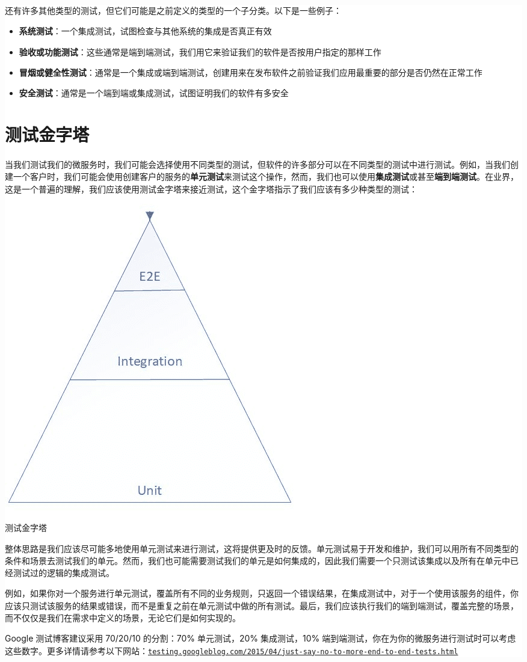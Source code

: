 还有许多其他类型的测试，但它们可能是之前定义的类型的一个子分类。以下是一些例子：

+   **系统测试**：一个集成测试，试图检查与其他系统的集成是否真正有效

+   **验收或功能测试**：这些通常是端到端测试，我们用它来验证我们的软件是否按用户指定的那样工作

+   **冒烟或健全性测试**：通常是一个集成或端到端测试，创建用来在发布软件之前验证我们应用最重要的部分是否仍然在正常工作

+   **安全测试**：通常是一个端到端或集成测试，试图证明我们的软件有多安全

# 测试金字塔

当我们测试我们的微服务时，我们可能会选择使用不同类型的测试，但软件的许多部分可以在不同类型的测试中进行测试。例如，当我们创建一个客户时，我们可能会使用创建客户的服务的**单元测试**来测试这个操作，然而，我们也可以使用**集成测试**或甚至**端到端测试**。在业界，这是一个普遍的理解，我们应该使用测试金字塔来接近测试，这个金字塔指示了我们应该有多少种类型的测试：

![图片](img/00073.jpeg)

测试金字塔

整体思路是我们应该尽可能多地使用单元测试来进行测试，这将提供更及时的反馈。单元测试易于开发和维护，我们可以用所有不同类型的条件和场景去测试我们的单元。然而，我们也可能需要测试我们的单元是如何集成的，因此我们需要一个只测试该集成以及所有在单元中已经测试过的逻辑的集成测试。

例如，如果你对一个服务进行单元测试，覆盖所有不同的业务规则，只返回一个错误结果，在集成测试中，对于一个使用该服务的组件，你应该只测试该服务的结果或错误，而不是重复之前在单元测试中做的所有测试。最后，我们应该执行我们的端到端测试，覆盖完整的场景，而不仅仅是我们在需求中定义的场景，无论它们是如何实现的。

Google 测试博客建议采用 70/20/10 的分割：70% 单元测试，20% 集成测试，10% 端到端测试，你在为你的微服务进行测试时可以考虑这些数字。更多详情请参考以下网站：[`testing.googleblog.com/2015/04/just-say-no-to-more-end-to-end-tests.html`](https://testing.googleblog.com/2015/04/just-say-no-to-more-end-to-end-tests.html)
